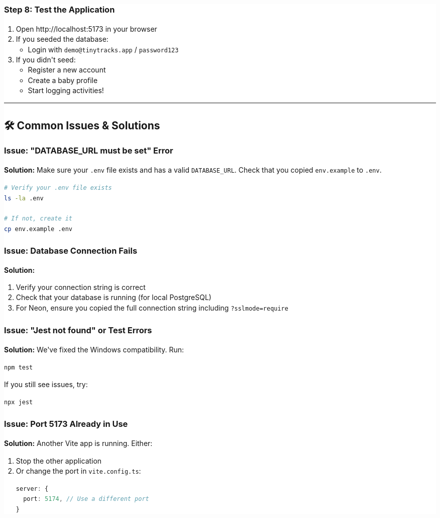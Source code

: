 ### Step 8: Test the Application

1. Open http://localhost:5173 in your browser
2. If you seeded the database:
   - Login with `demo@tinytracks.app` / `password123`
3. If you didn't seed:
   - Register a new account
   - Create a baby profile
   - Start logging activities!

---

## 🛠️ Common Issues & Solutions

### Issue: "DATABASE_URL must be set" Error

**Solution:** Make sure your `.env` file exists and has a valid `DATABASE_URL`. Check that you copied `env.example` to `.env`.

```bash
# Verify your .env file exists
ls -la .env

# If not, create it
cp env.example .env
```

### Issue: Database Connection Fails

**Solution:** 
1. Verify your connection string is correct
2. Check that your database is running (for local PostgreSQL)
3. For Neon, ensure you copied the full connection string including `?sslmode=require`

### Issue: "Jest not found" or Test Errors

**Solution:** We've fixed the Windows compatibility. Run:
```bash
npm test
```

If you still see issues, try:
```bash
npx jest
```

### Issue: Port 5173 Already in Use

**Solution:** Another Vite app is running. Either:
1. Stop the other application
2. Or change the port in `vite.config.ts`:
   ```typescript
   server: {
     port: 5174, // Use a different port
   }
   ```
